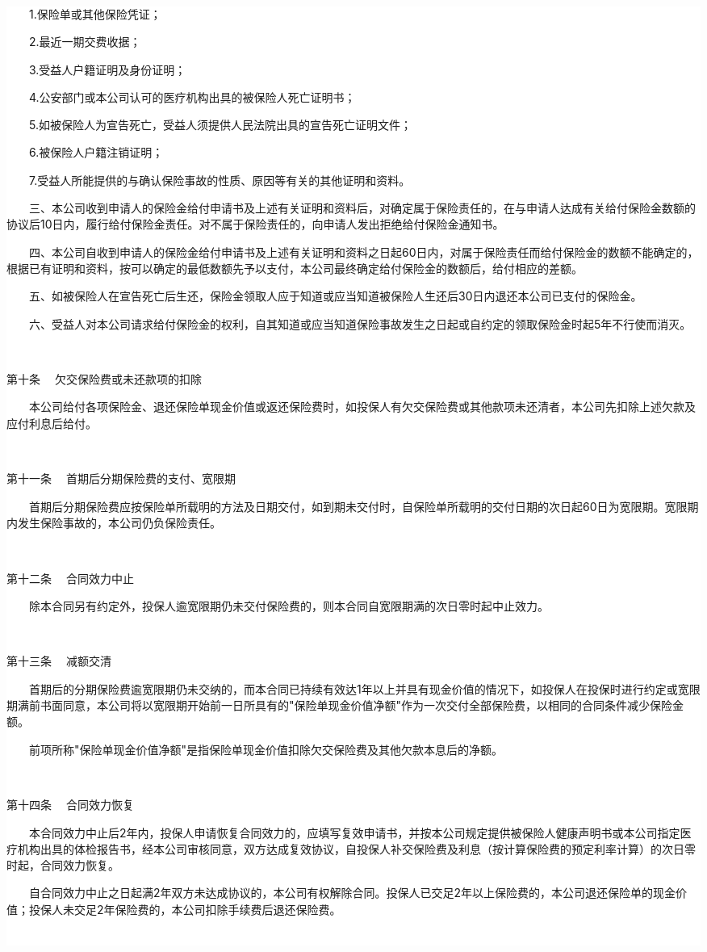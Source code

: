 　　1.保险单或其他保险凭证；　　

　　2.最近一期交费收据；　　

　　3.受益人户籍证明及身份证明；　　

　　4.公安部门或本公司认可的医疗机构出具的被保险人死亡证明书；　　

　　5.如被保险人为宣告死亡，受益人须提供人民法院出具的宣告死亡证明文件；　　

　　6.被保险人户籍注销证明；　　

　　7.受益人所能提供的与确认保险事故的性质、原因等有关的其他证明和资料。　　

　　三、本公司收到申请人的保险金给付申请书及上述有关证明和资料后，对确定属于保险责任的，在与申请人达成有关给付保险金数额的协议后10日内，履行给付保险金责任。对不属于保险责任的，向申请人发出拒绝给付保险金通知书。　　

　　四、本公司自收到申请人的保险金给付申请书及上述有关证明和资料之日起60日内，对属于保险责任而给付保险金的数额不能确定的，根据已有证明和资料，按可以确定的最低数额先予以支付，本公司最终确定给付保险金的数额后，给付相应的差额。　　

　　五、如被保险人在宣告死亡后生还，保险金领取人应于知道或应当知道被保险人生还后30日内退还本公司已支付的保险金。　　

　　六、受益人对本公司请求给付保险金的权利，自其知道或应当知道保险事故发生之日起或自约定的领取保险金时起5年不行使而消灭。

　　

第十条
　欠交保险费或未还款项的扣除　　

　　本公司给付各项保险金、退还保险单现金价值或返还保险费时，如投保人有欠交保险费或其他款项未还清者，本公司先扣除上述欠款及应付利息后给付。

　　

第十一条
　首期后分期保险费的支付、宽限期　　

　　首期后分期保险费应按保险单所载明的方法及日期交付，如到期未交付时，自保险单所载明的交付日期的次日起60日为宽限期。宽限期内发生保险事故的，本公司仍负保险责任。

　　

第十二条
　合同效力中止　　

　　除本合同另有约定外，投保人逾宽限期仍未交付保险费的，则本合同自宽限期满的次日零时起中止效力。

　　

第十三条
　减额交清　　

　　首期后的分期保险费逾宽限期仍未交纳的，而本合同已持续有效达1年以上并具有现金价值的情况下，如投保人在投保时进行约定或宽限期满前书面同意，本公司将以宽限期开始前一日所具有的"保险单现金价值净额"作为一次交付全部保险费，以相同的合同条件减少保险金额。　　

　　前项所称"保险单现金价值净额"是指保险单现金价值扣除欠交保险费及其他欠款本息后的净额。

　　

第十四条
　合同效力恢复　　

　　本合同效力中止后2年内，投保人申请恢复合同效力的，应填写复效申请书，并按本公司规定提供被保险人健康声明书或本公司指定医疗机构出具的体检报告书，经本公司审核同意，双方达成复效协议，自投保人补交保险费及利息（按计算保险费的预定利率计算）的次日零时起，合同效力恢复。　　

　　自合同效力中止之日起满2年双方未达成协议的，本公司有权解除合同。投保人已交足2年以上保险费的，本公司退还保险单的现金价值；投保人未交足2年保险费的，本公司扣除手续费后退还保险费。

　　